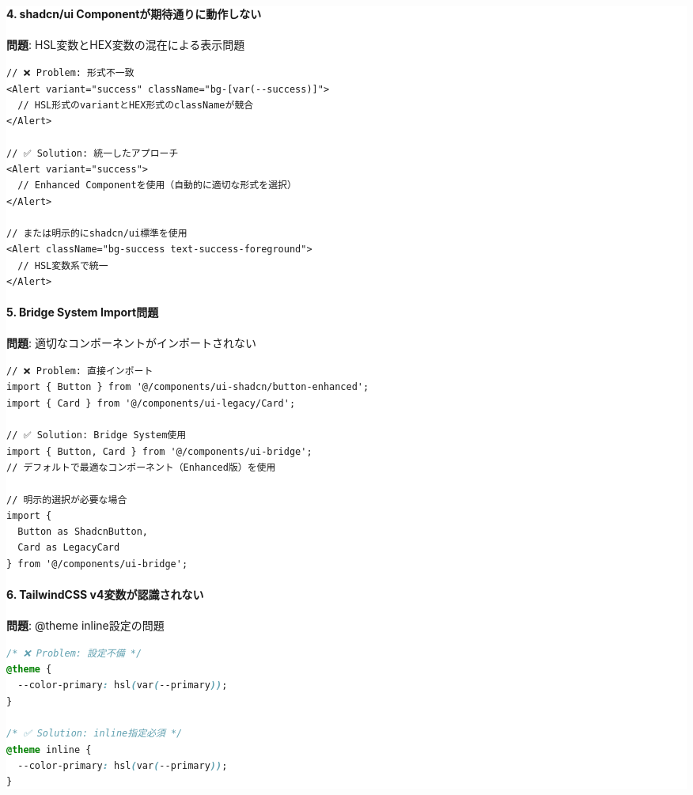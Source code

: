 #### 4. **shadcn/ui Componentが期待通りに動作しない**

**問題**: HSL変数とHEX変数の混在による表示問題

```tsx
// ❌ Problem: 形式不一致
<Alert variant="success" className="bg-[var(--success)]">
  // HSL形式のvariantとHEX形式のclassNameが競合
</Alert>

// ✅ Solution: 統一したアプローチ
<Alert variant="success">
  // Enhanced Componentを使用（自動的に適切な形式を選択）
</Alert>

// または明示的にshadcn/ui標準を使用
<Alert className="bg-success text-success-foreground">
  // HSL変数系で統一
</Alert>
```

#### 5. **Bridge System Import問題**

**問題**: 適切なコンポーネントがインポートされない

```tsx
// ❌ Problem: 直接インポート
import { Button } from '@/components/ui-shadcn/button-enhanced';
import { Card } from '@/components/ui-legacy/Card';

// ✅ Solution: Bridge System使用
import { Button, Card } from '@/components/ui-bridge';
// デフォルトで最適なコンポーネント（Enhanced版）を使用

// 明示的選択が必要な場合
import { 
  Button as ShadcnButton,
  Card as LegacyCard 
} from '@/components/ui-bridge';
```

#### 6. **TailwindCSS v4変数が認識されない**

**問題**: @theme inline設定の問題

```css
/* ❌ Problem: 設定不備 */
@theme {
  --color-primary: hsl(var(--primary));
}

/* ✅ Solution: inline指定必須 */
@theme inline {
  --color-primary: hsl(var(--primary));
}
```
